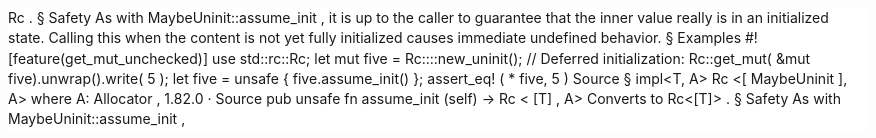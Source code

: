Rc<T>
.
§
Safety
As with
MaybeUninit::assume_init
,
it is up to the caller to guarantee that the inner value
really is in an initialized state.
Calling this when the content is not yet fully initialized
causes immediate undefined behavior.
§
Examples
#![feature(get_mut_unchecked)]
use
std::rc::Rc;
let
mut
five = Rc::<u32>::new_uninit();
// Deferred initialization:
Rc::get_mut(
&mut
five).unwrap().write(
5
);
let
five =
unsafe
{ five.assume_init() };
assert_eq!
(
*
five,
5
)
Source
§
impl<T, A>
Rc
<[
MaybeUninit
<T>], A>
where
    A:
Allocator
,
1.82.0
·
Source
pub unsafe fn
assume_init
(self) ->
Rc
<
[T]
, A>
Converts to
Rc<[T]>
.
§
Safety
As with
MaybeUninit::assume_init
,